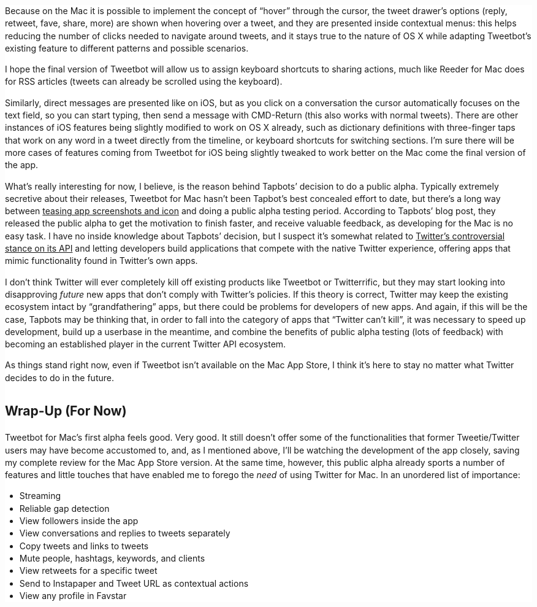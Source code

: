 Because on the Mac it is possible to implement the concept of “hover” through the cursor, the tweet drawer’s options (reply, retweet, fave, share, more) are shown when hovering over a tweet, and they are presented inside contextual menus: this helps reducing the number of clicks needed to navigate around tweets, and it stays true to the nature of OS X while adapting Tweetbot’s existing feature to different patterns and possible scenarios.

I hope the final version of Tweetbot will allow us to assign keyboard shortcuts to sharing actions, much like Reeder for Mac does for RSS articles (tweets can already be scrolled using the keyboard).

Similarly, direct messages are presented like on iOS, but as you click on a conversation the cursor automatically focuses on the text field, so you can start typing, then send a message with CMD-Return (this also works with normal tweets). There are other instances of iOS features being slightly modified to work on OS X already, such as dictionary definitions with three-finger taps that work on any word in a tweet directly from the timeline, or keyboard shortcuts for switching sections. I’m sure there will be more cases of features coming from Tweetbot for iOS being slightly tweaked to work better on the Mac come the final version of the app.

What’s really interesting for now, I believe, is the reason behind Tapbots’ decision to do a public alpha. Typically extremely secretive about their releases, Tweetbot for Mac hasn’t been Tapbot’s best concealed effort to date, but there’s a long way between [teasing app screenshots and icon](http://thenextweb.com/apps/2012/06/21/tapbots-designer-shows-off-first-screenshot-of-twitter-for-mac-on-retina-macbook-pro/)  and doing a public alpha testing period. According to Tapbots’ blog post, they released the public alpha to get the motivation to finish faster, and receive valuable feedback, as developing for the Mac is no easy task. I have no inside knowledge about Tapbots’ decision, but I suspect it’s somewhat related to [Twitter’s controversial stance on its API](https://dev.twitter.com/blog/delivering-consistent-twitter-experience) and letting developers build applications that compete with the native Twitter experience, offering apps that mimic functionality found in Twitter’s own apps.

I don’t think Twitter will ever completely kill off existing products like Tweetbot or Twitterrific, but they may start looking into disapproving *future* new apps that don’t comply with Twitter’s policies. If this theory is correct, Twitter may keep the existing ecosystem intact by “grandfathering” apps, but there could be problems for developers of new apps. And again, if this will be the case, Tapbots may be thinking that, in order to fall into the category of apps that “Twitter can’t kill”, it was necessary to speed up development, build up a userbase in the meantime, and combine the benefits of public alpha testing (lots of feedback) with becoming an established player in the current Twitter API ecosystem.

As things stand right now, even if Tweetbot isn’t available on the Mac App Store, I think it’s here to stay no matter what Twitter decides to do in the future.

## Wrap-Up (For Now)

Tweetbot for Mac’s first alpha feels good. Very good. It still doesn’t offer some of the functionalities that former Tweetie/Twitter users may have become accustomed to, and, as I mentioned above, I’ll be watching the development of the app closely, saving my complete review for the Mac App Store version. At the same time, however, this public alpha already sports a number of features and little touches that have enabled me to forego the *need* of using Twitter for Mac. In an unordered list of importance:

* Streaming
* Reliable gap detection
* View followers inside the app
* View conversations and replies to tweets separately
* Copy tweets and links to tweets
* Mute people, hashtags, keywords, and clients
* View retweets for a specific tweet
* Send to Instapaper and Tweet URL as contextual actions
* View any profile in Favstar
